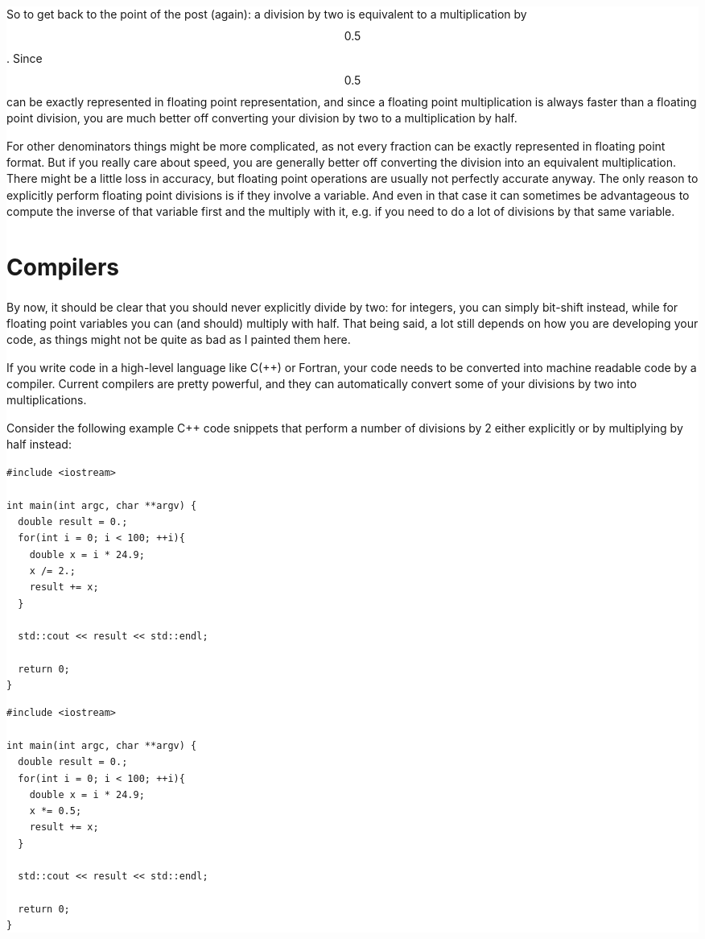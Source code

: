 So to get back to the point of the post (again): a division by two is 
equivalent to a multiplication by $$0.5$$. Since $$0.5$$ can be exactly 
represented in floating point representation, and since a floating point 
multiplication is always faster than a floating point division, you are 
much better off converting your division by two to a multiplication by 
half.

For other denominators things might be more complicated, as not every 
fraction can be exactly represented in floating point format. But if you 
really care about speed, you are generally better off converting the 
division into an equivalent multiplication. There might be a little loss 
in accuracy, but floating point operations are usually not perfectly 
accurate anyway. The only reason to explicitly perform floating point 
divisions is if they involve a variable. And even in that case it can 
sometimes be advantageous to compute the inverse of that variable first 
and the multiply with it, e.g. if you need to do a lot of divisions by 
that same variable.

# Compilers

By now, it should be clear that you should never explicitly divide by 
two: for integers, you can simply bit-shift instead, while for floating 
point variables you can (and should) multiply with half. That being 
said, a lot still depends on how you are developing your code, as things 
might not be quite as bad as I painted them here.

If you write code in a high-level language like C(++) or Fortran, your 
code needs to be converted into machine readable code by a compiler. 
Current compilers are pretty powerful, and they can automatically 
convert some of your divisions by two into multiplications.

Consider the following example C++ code snippets that perform a number 
of divisions by 2 either explicitly or by multiplying by half instead:

```
#include <iostream>

int main(int argc, char **argv) {
  double result = 0.;
  for(int i = 0; i < 100; ++i){
    double x = i * 24.9;
    x /= 2.;
    result += x;
  }

  std::cout << result << std::endl;

  return 0;
}
```

```
#include <iostream>

int main(int argc, char **argv) {
  double result = 0.;
  for(int i = 0; i < 100; ++i){
    double x = i * 24.9;
    x *= 0.5;
    result += x;
  }

  std::cout << result << std::endl;

  return 0;
}
```